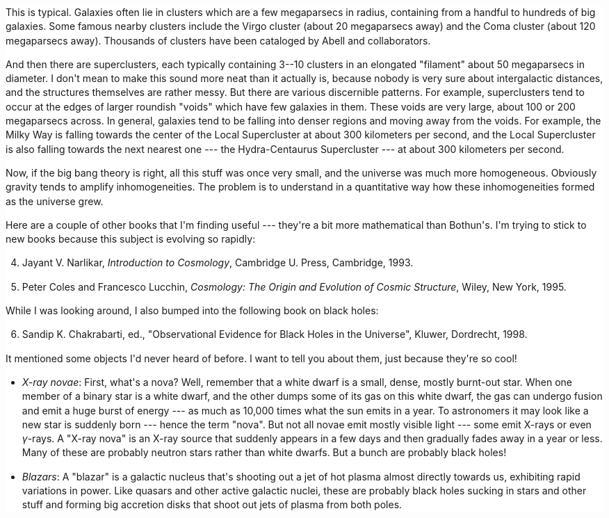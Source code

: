 This is typical. Galaxies often lie in clusters which are a few
megaparsecs in radius, containing from a handful to hundreds of big
galaxies. Some famous nearby clusters include the Virgo cluster (about
20 megaparsecs away) and the Coma cluster (about 120 megaparsecs away).
Thousands of clusters have been cataloged by Abell and collaborators.

And then there are superclusters, each typically containing 3--10
clusters in an elongated "filament" about 50 megaparsecs in diameter.
I don't mean to make this sound more neat than it actually is, because
nobody is very sure about intergalactic distances, and the structures
themselves are rather messy. But there are various discernible patterns.
For example, superclusters tend to occur at the edges of larger roundish
"voids" which have few galaxies in them. These voids are very large,
about 100 or 200 megaparsecs across. In general, galaxies tend to be
falling into denser regions and moving away from the voids. For example,
the Milky Way is falling towards the center of the Local Supercluster at
about 300 kilometers per second, and the Local Supercluster is also
falling towards the next nearest one --- the Hydra-Centaurus Supercluster
--- at about 300 kilometers per second.

Now, if the big bang theory is right, all this stuff was once very
small, and the universe was much more homogeneous. Obviously gravity
tends to amplify inhomogeneities. The problem is to understand in a
quantitative way how these inhomogeneities formed as the universe grew.

Here are a couple of other books that I'm finding useful --- they're a
bit more mathematical than Bothun's. I'm trying to stick to new books
because this subject is evolving so rapidly:

4) Jayant V. Narlikar, _Introduction to Cosmology_, Cambridge U. Press, Cambridge, 1993.

5) Peter Coles and Francesco Lucchin, _Cosmology: The Origin and Evolution of Cosmic Structure_, Wiley, New York, 1995.

While I was looking around, I also bumped into the following book on
black holes:

6) Sandip K. Chakrabarti, ed., "Observational Evidence for Black Holes in the Universe", Kluwer, Dordrecht, 1998.

It mentioned some objects I'd never heard of before. I want to tell you
about them, just because they're so cool!

- _X-ray novae_: First, what's a nova? Well, remember that a white dwarf is
    a small, dense, mostly burnt-out star. When one member of a binary star
    is a white dwarf, and the other dumps some of its gas on this white
    dwarf, the gas can undergo fusion and emit a huge burst of energy --- as
    much as 10,000 times what the sun emits in a year. To astronomers it may
    look like a new star is suddenly born --- hence the term "nova". But not
    all novae emit mostly visible light --- some emit X-rays or even $\gamma$-rays. A
    "X-ray nova" is an X-ray source that suddenly appears in a few days
    and then gradually fades away in a year or less. Many of these are
    probably neutron stars rather than white dwarfs. But a bunch are
    probably black holes!

- _Blazars_: A "blazar" is a galactic nucleus that's shooting out a jet
    of hot plasma almost directly towards us, exhibiting rapid variations in
    power. Like quasars and other active galactic nuclei, these are probably
    black holes sucking in stars and other stuff and forming big accretion
    disks that shoot out jets of plasma from both poles.
